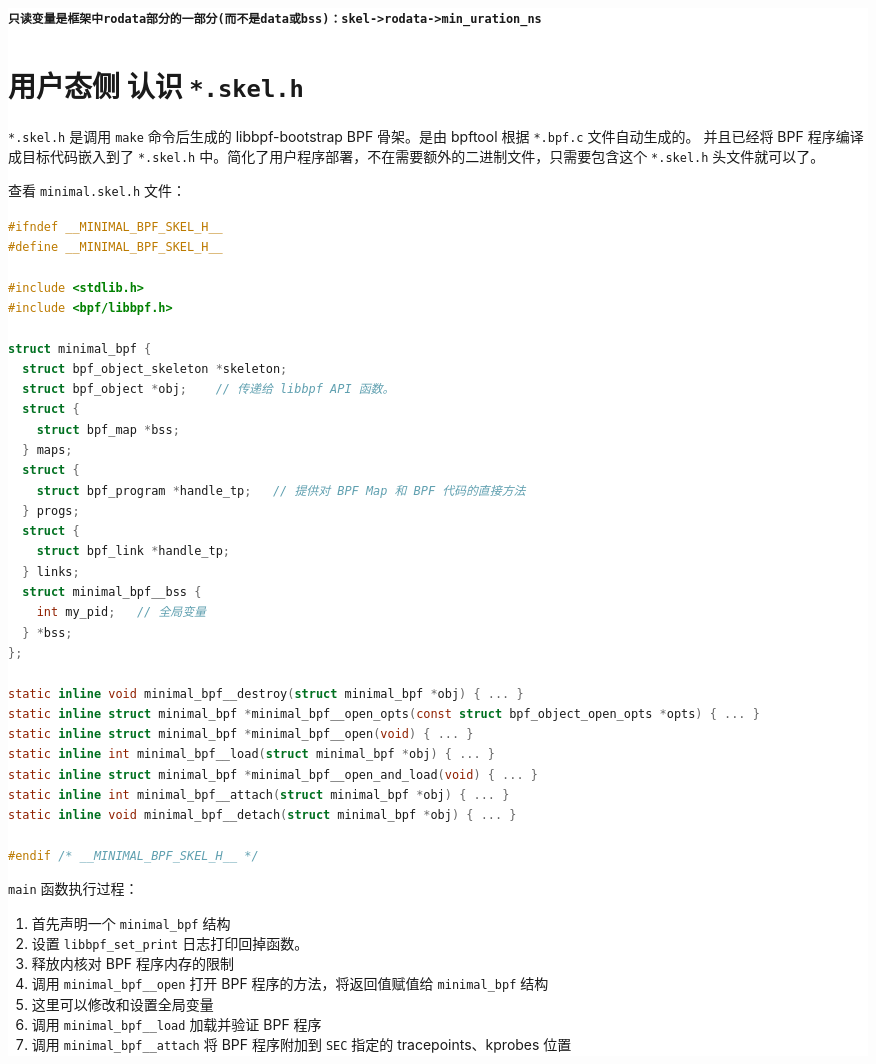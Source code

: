 **`只读变量是框架中rodata部分的一部分(而不是data或bss)：skel->rodata->min_uration_ns`**


# 用户态侧 认识 `*.skel.h`

`*.skel.h` 是调用 `make` 命令后生成的 libbpf-bootstrap BPF 骨架。是由 bpftool 根据 `*.bpf.c` 文件自动生成的。
并且已经将 BPF 程序编译成目标代码嵌入到了 `*.skel.h` 中。简化了用户程序部署，不在需要额外的二进制文件，只需要包含这个 `*.skel.h` 头文件就可以了。

查看 `minimal.skel.h` 文件：
```c
#ifndef __MINIMAL_BPF_SKEL_H__
#define __MINIMAL_BPF_SKEL_H__

#include <stdlib.h>
#include <bpf/libbpf.h>

struct minimal_bpf {
  struct bpf_object_skeleton *skeleton;
  struct bpf_object *obj;    // 传递给 libbpf API 函数。
  struct {
    struct bpf_map *bss;
  } maps;
  struct {
    struct bpf_program *handle_tp;   // 提供对 BPF Map 和 BPF 代码的直接方法
  } progs;
  struct {
    struct bpf_link *handle_tp;
  } links;
  struct minimal_bpf__bss {
    int my_pid;   // 全局变量
  } *bss;
};

static inline void minimal_bpf__destroy(struct minimal_bpf *obj) { ... }
static inline struct minimal_bpf *minimal_bpf__open_opts(const struct bpf_object_open_opts *opts) { ... }
static inline struct minimal_bpf *minimal_bpf__open(void) { ... }
static inline int minimal_bpf__load(struct minimal_bpf *obj) { ... }
static inline struct minimal_bpf *minimal_bpf__open_and_load(void) { ... }
static inline int minimal_bpf__attach(struct minimal_bpf *obj) { ... }
static inline void minimal_bpf__detach(struct minimal_bpf *obj) { ... }

#endif /* __MINIMAL_BPF_SKEL_H__ */
```



`main` 函数执行过程：
1. 首先声明一个 `minimal_bpf` 结构
2. 设置 `libbpf_set_print` 日志打印回掉函数。
3. 释放内核对 BPF 程序内存的限制
4. 调用 `minimal_bpf__open` 打开 BPF 程序的方法，将返回值赋值给 `minimal_bpf` 结构
5. 这里可以修改和设置全局变量
6. 调用 `minimal_bpf__load` 加载并验证 BPF 程序
7. 调用 `minimal_bpf__attach` 将 BPF 程序附加到 `SEC` 指定的 tracepoints、kprobes  位置
